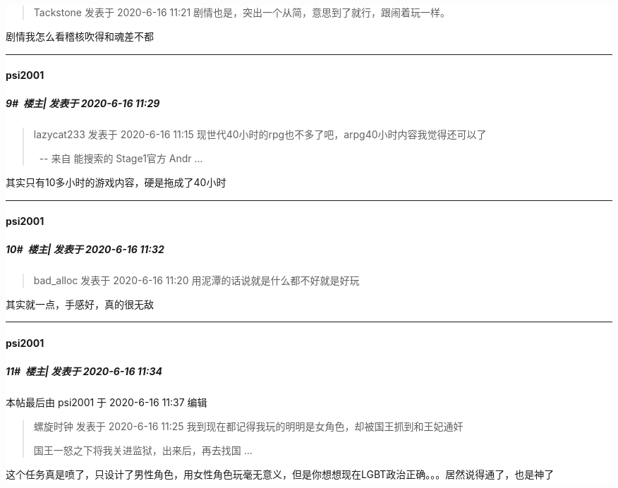 

<blockquote>Tackstone 发表于 2020-6-16 11:21
剧情也是，突出一个从简，意思到了就行，跟闹着玩一样。</blockquote>
剧情我怎么看稽核吹得和魂差不都







-----

####  psi2001  
##### 9#         楼主| 发表于 2020-6-16 11:29



<blockquote>lazycat233 发表于 2020-6-16 11:15
现世代40小时的rpg也不多了吧，arpg40小时内容我觉得还可以了


  -- 来自 能搜索的 Stage1官方 Andr ...</blockquote>
其实只有10多小时的游戏内容，硬是拖成了40小时







-----

####  psi2001  
##### 10#         楼主| 发表于 2020-6-16 11:32



<blockquote>bad_alloc 发表于 2020-6-16 11:20
用泥潭的话说就是什么都不好就是好玩</blockquote>
其实就一点，手感好，真的很无敌







-----

####  psi2001  
##### 11#         楼主| 发表于 2020-6-16 11:34



 本帖最后由 psi2001 于 2020-6-16 11:37 编辑 
<blockquote>螺旋时钟 发表于 2020-6-16 11:25
我到现在都记得我玩的明明是女角色，却被国王抓到和王妃通奸


国王一怒之下将我关进监狱，出来后，再去找国 ...</blockquote>
这个任务真是喷了，只设计了男性角色，用女性角色玩毫无意义，但是你想想现在LGBT政治正确。。。居然说得通了，也是神了




